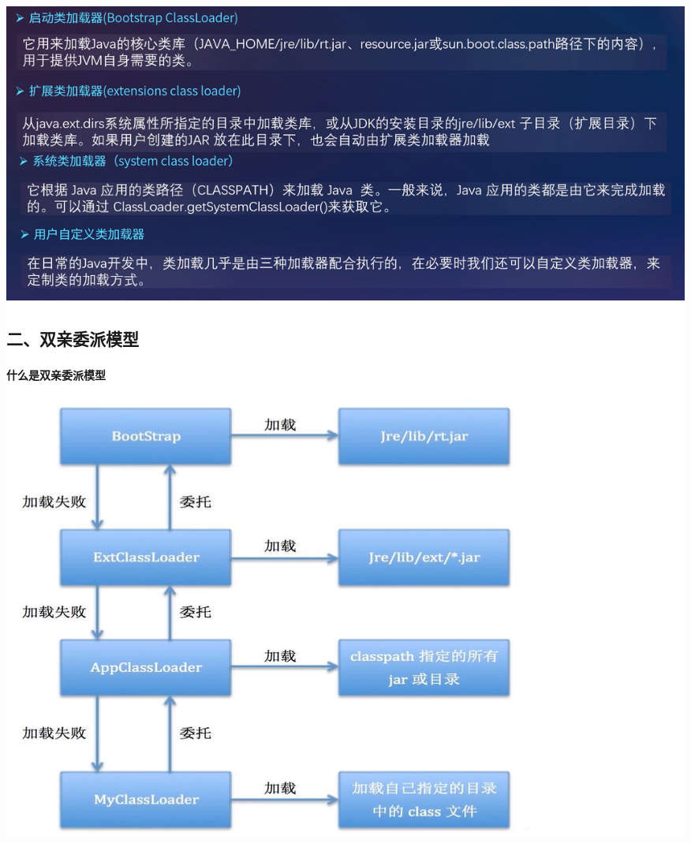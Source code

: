 ![image-20220305223706395](images/image-20220305223706395.png)





## 二、双亲委派模型

#### 什么是双亲委派模型

![image-20220306010912635](images/image-20220306010912635.png)
